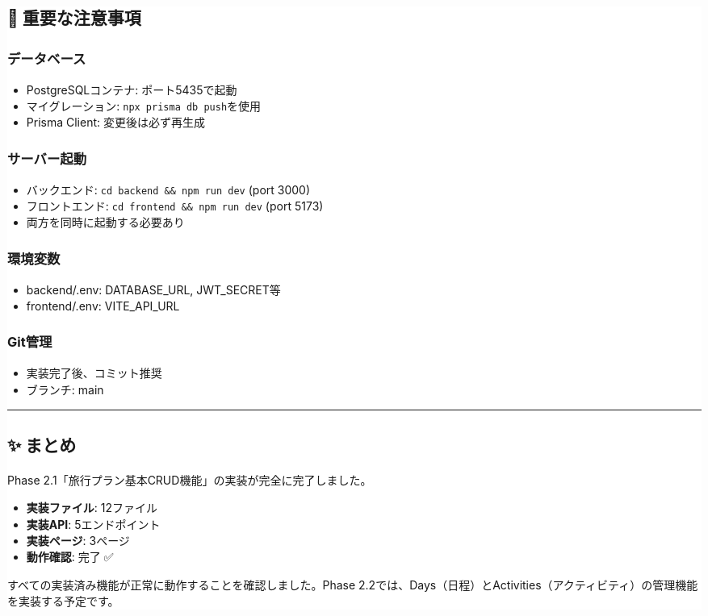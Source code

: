 ## 📌 重要な注意事項

### データベース
- PostgreSQLコンテナ: ポート5435で起動
- マイグレーション: `npx prisma db push`を使用
- Prisma Client: 変更後は必ず再生成

### サーバー起動
- バックエンド: `cd backend && npm run dev` (port 3000)
- フロントエンド: `cd frontend && npm run dev` (port 5173)
- 両方を同時に起動する必要あり

### 環境変数
- backend/.env: DATABASE_URL, JWT_SECRET等
- frontend/.env: VITE_API_URL

### Git管理
- 実装完了後、コミット推奨
- ブランチ: main

---

## ✨ まとめ

Phase 2.1「旅行プラン基本CRUD機能」の実装が完全に完了しました。

- **実装ファイル**: 12ファイル
- **実装API**: 5エンドポイント
- **実装ページ**: 3ページ
- **動作確認**: 完了 ✅

すべての実装済み機能が正常に動作することを確認しました。Phase 2.2では、Days（日程）とActivities（アクティビティ）の管理機能を実装する予定です。
